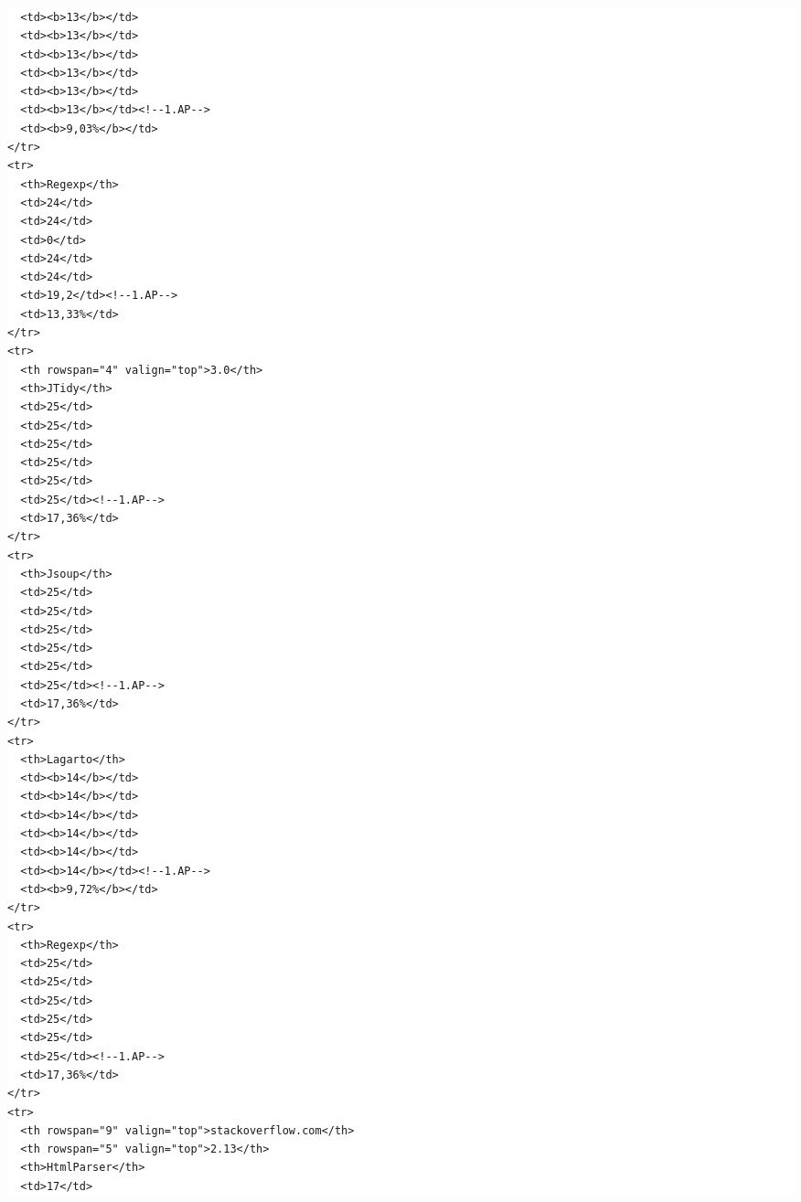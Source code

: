       <td><b>13</b></td>
      <td><b>13</b></td>
      <td><b>13</b></td>
      <td><b>13</b></td>
      <td><b>13</b></td>
      <td><b>13</b></td><!--1.AP-->
      <td><b>9,03%</b></td>
    </tr>
    <tr>
      <th>Regexp</th>
      <td>24</td>
      <td>24</td>
      <td>0</td>
      <td>24</td>
      <td>24</td>
      <td>19,2</td><!--1.AP-->
      <td>13,33%</td>
    </tr>
    <tr>
      <th rowspan="4" valign="top">3.0</th>
      <th>JTidy</th>
      <td>25</td>
      <td>25</td>
      <td>25</td>
      <td>25</td>
      <td>25</td>
      <td>25</td><!--1.AP-->
      <td>17,36%</td>
    </tr>
    <tr>
      <th>Jsoup</th>
      <td>25</td>
      <td>25</td>
      <td>25</td>
      <td>25</td>
      <td>25</td>
      <td>25</td><!--1.AP-->
      <td>17,36%</td>
    </tr>
    <tr>
      <th>Lagarto</th>
      <td><b>14</b></td>
      <td><b>14</b></td>
      <td><b>14</b></td>
      <td><b>14</b></td>
      <td><b>14</b></td>
      <td><b>14</b></td><!--1.AP-->
      <td><b>9,72%</b></td>
    </tr>
    <tr>
      <th>Regexp</th>
      <td>25</td>
      <td>25</td>
      <td>25</td>
      <td>25</td>
      <td>25</td>
      <td>25</td><!--1.AP-->
      <td>17,36%</td>
    </tr>
    <tr>
      <th rowspan="9" valign="top">stackoverflow.com</th>
      <th rowspan="5" valign="top">2.13</th>
      <th>HtmlParser</th>
      <td>17</td>